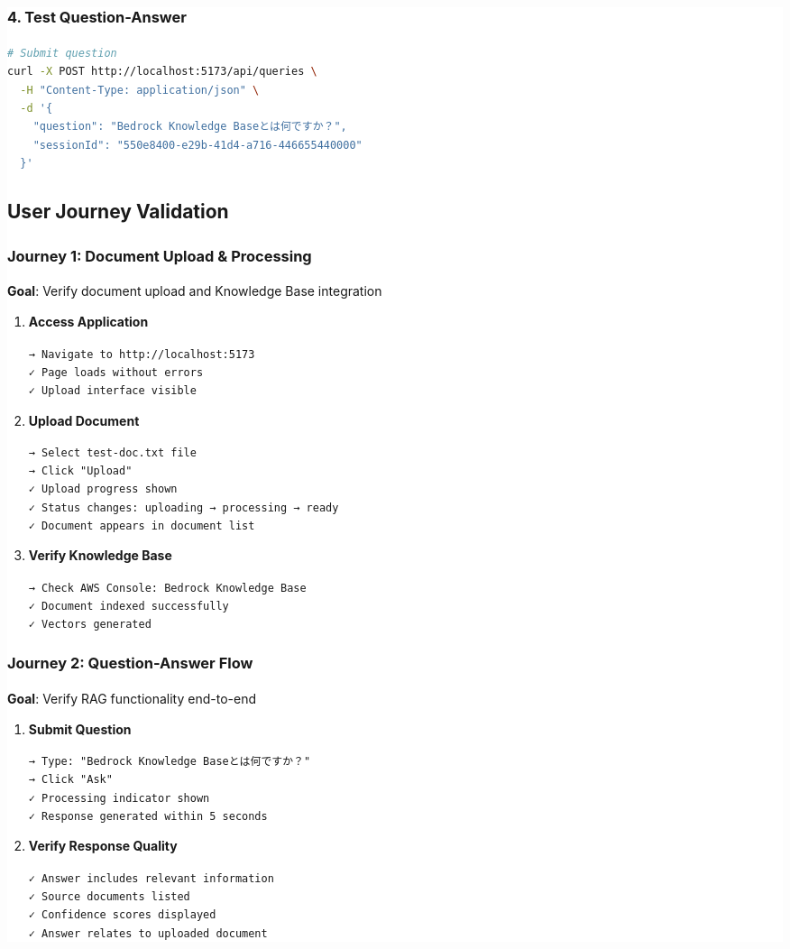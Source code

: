 ### 4. Test Question-Answer

```bash
# Submit question
curl -X POST http://localhost:5173/api/queries \
  -H "Content-Type: application/json" \
  -d '{
    "question": "Bedrock Knowledge Baseとは何ですか？",
    "sessionId": "550e8400-e29b-41d4-a716-446655440000"
  }'
```

## User Journey Validation

### Journey 1: Document Upload & Processing
**Goal**: Verify document upload and Knowledge Base integration

1. **Access Application**
   ```
   → Navigate to http://localhost:5173
   ✓ Page loads without errors
   ✓ Upload interface visible
   ```

2. **Upload Document**
   ```
   → Select test-doc.txt file
   → Click "Upload"
   ✓ Upload progress shown
   ✓ Status changes: uploading → processing → ready
   ✓ Document appears in document list
   ```

3. **Verify Knowledge Base**
   ```
   → Check AWS Console: Bedrock Knowledge Base
   ✓ Document indexed successfully
   ✓ Vectors generated
   ```

### Journey 2: Question-Answer Flow
**Goal**: Verify RAG functionality end-to-end

1. **Submit Question**
   ```
   → Type: "Bedrock Knowledge Baseとは何ですか？"
   → Click "Ask"
   ✓ Processing indicator shown
   ✓ Response generated within 5 seconds
   ```

2. **Verify Response Quality**
   ```
   ✓ Answer includes relevant information
   ✓ Source documents listed
   ✓ Confidence scores displayed
   ✓ Answer relates to uploaded document
   ```
